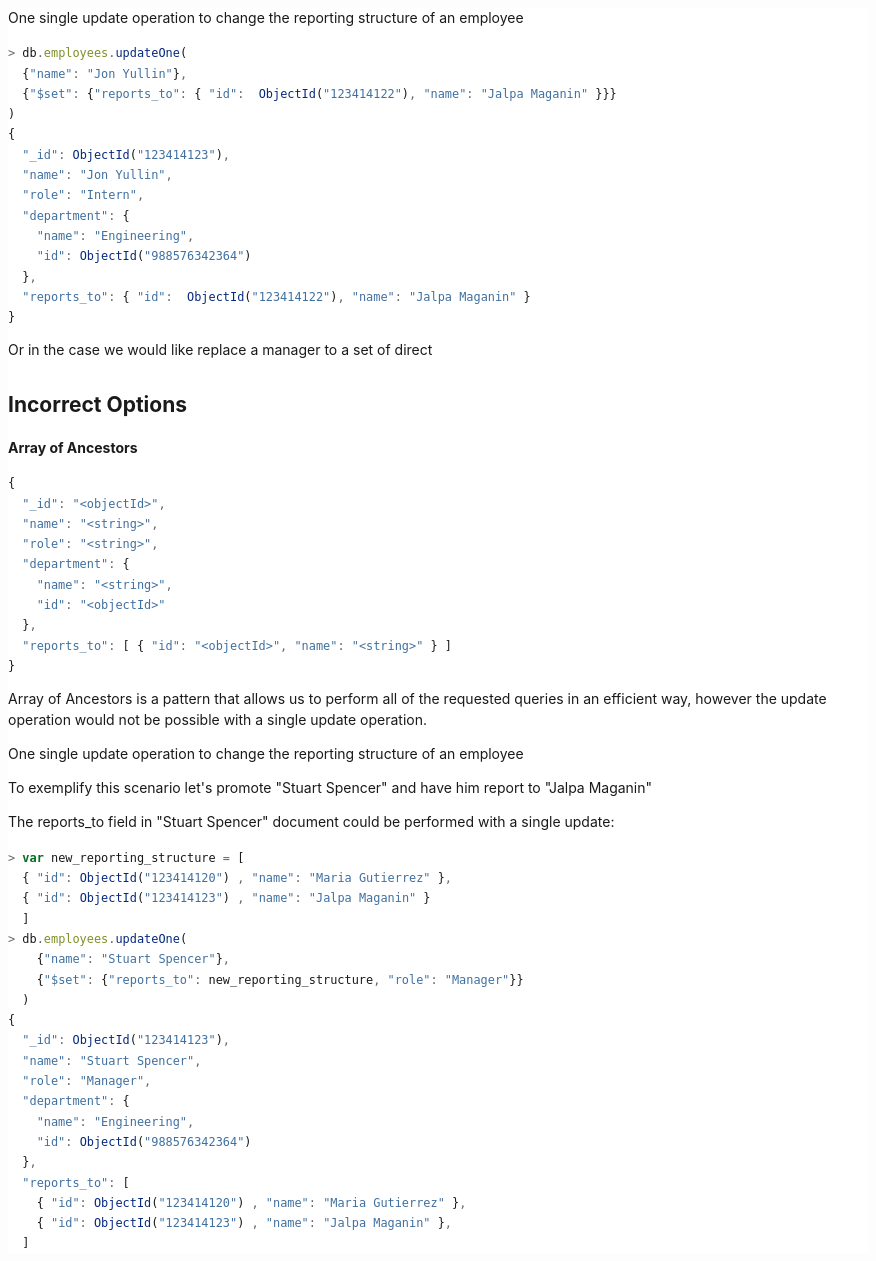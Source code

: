 One single update operation to change the reporting structure of an employee

```javascript
> db.employees.updateOne(
  {"name": "Jon Yullin"},
  {"$set": {"reports_to": { "id":  ObjectId("123414122"), "name": "Jalpa Maganin" }}}
)
{
  "_id": ObjectId("123414123"),
  "name": "Jon Yullin",
  "role": "Intern",
  "department": {
    "name": "Engineering",
    "id": ObjectId("988576342364")
  },
  "reports_to": { "id":  ObjectId("123414122"), "name": "Jalpa Maganin" }
}
```

Or in the case we would like replace a manager to a set of direct

## Incorrect Options

**Array of Ancestors**

```javascript
{
  "_id": "<objectId>",
  "name": "<string>",
  "role": "<string>",
  "department": {
    "name": "<string>",
    "id": "<objectId>"
  },
  "reports_to": [ { "id": "<objectId>", "name": "<string>" } ]
}
```

Array of Ancestors is a pattern that allows us to perform all of the requested queries in an efficient way, however the update operation would not be possible with a single update operation.

One single update operation to change the reporting structure of an employee

To exemplify this scenario let's promote "Stuart Spencer" and have him report to "Jalpa Maganin"

The reports_to field in "Stuart Spencer" document could be performed with a single update:

```javascript
> var new_reporting_structure = [
  { "id": ObjectId("123414120") , "name": "Maria Gutierrez" },
  { "id": ObjectId("123414123") , "name": "Jalpa Maganin" }
  ]
> db.employees.updateOne(
    {"name": "Stuart Spencer"},
    {"$set": {"reports_to": new_reporting_structure, "role": "Manager"}}
  )
{
  "_id": ObjectId("123414123"),
  "name": "Stuart Spencer",
  "role": "Manager",
  "department": {
    "name": "Engineering",
    "id": ObjectId("988576342364")
  },
  "reports_to": [
    { "id": ObjectId("123414120") , "name": "Maria Gutierrez" },
    { "id": ObjectId("123414123") , "name": "Jalpa Maganin" },
  ]
```